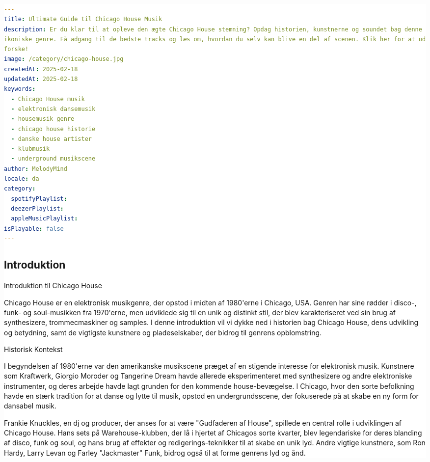 ```yaml
---
title: Ultimate Guide til Chicago House Musik
description: Er du klar til at opleve den ægte Chicago House stemning? Opdag historien, kunstnerne og soundet bag denne ikoniske genre. Få adgang til de bedste tracks og læs om, hvordan du selv kan blive en del af scenen. Klik her for at udforske!
image: /category/chicago-house.jpg
createdAt: 2025-02-18
updatedAt: 2025-02-18
keywords:
  - Chicago House musik
  - elektronisk dansemusik
  - housemusik genre
  - chicago house historie
  - danske house artister
  - klubmusik
  - underground musikscene
author: MelodyMind
locale: da
category:
  spotifyPlaylist: 
  deezerPlaylist: 
  appleMusicPlaylist: 
isPlayable: false
---
```



## Introduktion

Introduktion til Chicago House

Chicago House er en elektronisk musikgenre, der opstod i midten af 1980'erne i Chicago, USA. Genren har sine rødder i disco-, funk- og soul-musikken fra 1970'erne, men udviklede sig til en unik og distinkt stil, der blev karakteriseret ved sin brug af synthesizere, trommecmaskiner og samples. I denne introduktion vil vi dykke ned i historien bag Chicago House, dens udvikling og betydning, samt de vigtigste kunstnere og pladeselskaber, der bidrog til genrens opblomstring.

Historisk Kontekst

I begyndelsen af 1980'erne var den amerikanske musikscene præget af en stigende interesse for elektronisk musik. Kunstnere som Kraftwerk, Giorgio Moroder og Tangerine Dream havde allerede eksperimenteret med synthesizere og andre elektroniske instrumenter, og deres arbejde havde lagt grunden for den kommende house-bevægelse. I Chicago, hvor den sorte befolkning havde en stærk tradition for at danse og lytte til musik, opstod en undergrundsscene, der fokuserede på at skabe en ny form for dansabel musik.

Frankie Knuckles, en dj og producer, der anses for at være "Gudfaderen af House", spillede en central rolle i udviklingen af Chicago House. Hans sets på Warehouse-klubben, der lå i hjertet af Chicagos sorte kvarter, blev legendariske for deres blanding af disco, funk og soul, og hans brug af effekter og redigerings-teknikker til at skabe en unik lyd. Andre vigtige kunstnere, som Ron Hardy, Larry Levan og Farley "Jackmaster" Funk, bidrog også til at forme genrens lyd og ånd.
